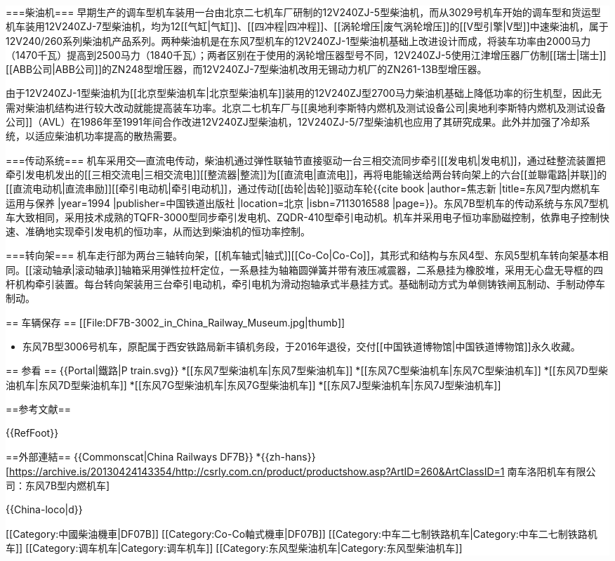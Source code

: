 ===柴油机===
早期生产的调车型机车装用一台由北京二七机车厂研制的12V240ZJ-5型柴油机，而从3029号机车开始的调车型和货运型机车装用12V240ZJ-7型柴油机，均为12[[气缸|气缸]]、[[四冲程|四冲程]]、[[涡轮增压|废气涡轮增压]]的[[V型引擎|V型]]中速柴油机，属于12V240/260系列柴油机产品系列。两种柴油机是在东风7型机车的12V240ZJ-1型柴油机基础上改进设计而成，将装车功率由2000马力（1470千瓦）提高到2500马力（1840千瓦）；两者区别在于使用的涡轮增压器型号不同，12V240ZJ-5使用江津增压器厂仿制[[瑞士|瑞士]][[ABB公司|ABB公司]]的ZN248型增压器，而12V240ZJ-7型柴油机改用无锡动力机厂的ZN261-13B型增压器。

由于12V240ZJ-1型柴油机为[[北京型柴油机车|北京型柴油机车]]装用的12V240ZJ型2700马力柴油机基础上降低功率的衍生机型，因此无需对柴油机结构进行较大改动就能提高装车功率。北京二七机车厂与[[奥地利李斯特内燃机及测试设备公司|奥地利李斯特内燃机及测试设备公司]]（AVL）在1986年至1991年间合作改进12V240ZJ型柴油机，12V240ZJ-5/7型柴油机也应用了其研究成果。此外并加强了冷却系统，以适应柴油机功率提高的散热需要。

===传动系统===
机车采用交—直流电传动，柴油机通过弹性联轴节直接驱动一台三相交流同步牵引[[发电机|发电机]]，通过硅整流装置把牵引发电机发出的[[三相交流电|三相交流电]][[整流器|整流]]为[[直流电|直流电]]，再将电能输送给两台转向架上的六台[[並聯電路|并联]]的[[直流电动机|直流串励]][[牵引电动机|牵引电动机]]，通过传动[[齿轮|齿轮]]驱动车轮<ref name=df7>{{cite book |author=焦志新 |title=东风7型内燃机车运用与保养 |year=1994 |publisher=中国铁道出版社 |location=北京 |isbn=7113016588 |page=}}</ref>。东风7B型机车的传动系统与东风7型机车大致相同，采用技术成熟的TQFR-3000型同步牵引发电机、ZQDR-410型牵引电动机。机车并采用电子恒功率励磁控制，依靠电子控制快速、准确地实现牵引发电机的恒功率，从而达到柴油机的恒功率控制。

===转向架===
机车走行部为两台三轴转向架，[[机车轴式|轴式]][[Co-Co|Co-Co]]，其形式和结构与东风4型、东风5型机车转向架基本相同。[[滚动轴承|滚动轴承]]轴箱采用弹性拉杆定位，一系悬挂为轴箱圆弹簧并带有液压减震器，二系悬挂为橡胶堆，采用无心盘无导框的四杆机构牵引装置。每台转向架装用三台牵引电动机，牵引电机为滑动抱轴承式半悬挂方式。基础制动方式为单侧铸铁闸瓦制动、手制动停车制动。

== 车辆保存 ==
[[File:DF7B-3002_in_China_Railway_Museum.jpg|thumb]]
* 东风7B型3006号机车，原配属于西安铁路局新丰镇机务段，于2016年退役，交付[[中国铁道博物馆|中国铁道博物馆]]永久收藏。

== 参看 ==
{{Portal|鐵路|P train.svg}}
*[[东风7型柴油机车|东风7型柴油机车]]
*[[东风7C型柴油机车|东风7C型柴油机车]]
*[[东风7D型柴油机车|东风7D型柴油机车]]
*[[东风7G型柴油机车|东风7G型柴油机车]]
*[[东风7J型柴油机车|东风7J型柴油机车]]

==参考文献==
<div class="references-small">
{{RefFoot}}
<references />
</div>

==外部連結==
{{Commonscat|China Railways DF7B}}
*{{zh-hans}}[https://archive.is/20130424143354/http://csrly.com.cn/product/productshow.asp?ArtID=260&ArtClassID=1 南车洛阳机车有限公司：东风7B型内燃机车]

{{China-loco|d}}

[[Category:中國柴油機車|DF07B]]
[[Category:Co-Co軸式機車|DF07B]]
[[Category:中车二七制铁路机车|Category:中车二七制铁路机车]]
[[Category:调车机车|Category:调车机车]]
[[Category:东风型柴油机车|Category:东风型柴油机车]]